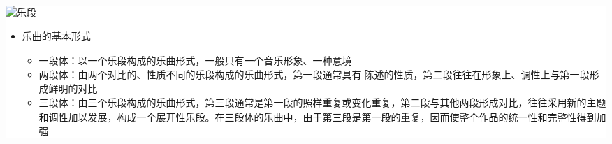   ![乐段](D:\project\justnote\img\乐段.png)

- 乐曲的基本形式

  - 一段体：以一个乐段构成的乐曲形式，一般只有一个音乐形象、一种意境 
  - 两段体：由两个对比的、性质不同的乐段构成的乐曲形式，第一段通常具有
    陈述的性质，第二段往往在形象上、调性上与第一段形成鲜明的对比
  - 三段体：由三个乐段构成的乐曲形式，第三段通常是第一段的照样重复或变化重复，第二段与其他两段形成对比，往往采用新的主题和调性加以发展，构成一个展开性乐段。在三段体的乐曲中，由于第三段是第一段的重复，因而使整个作品的统一性和完整性得到加强

















